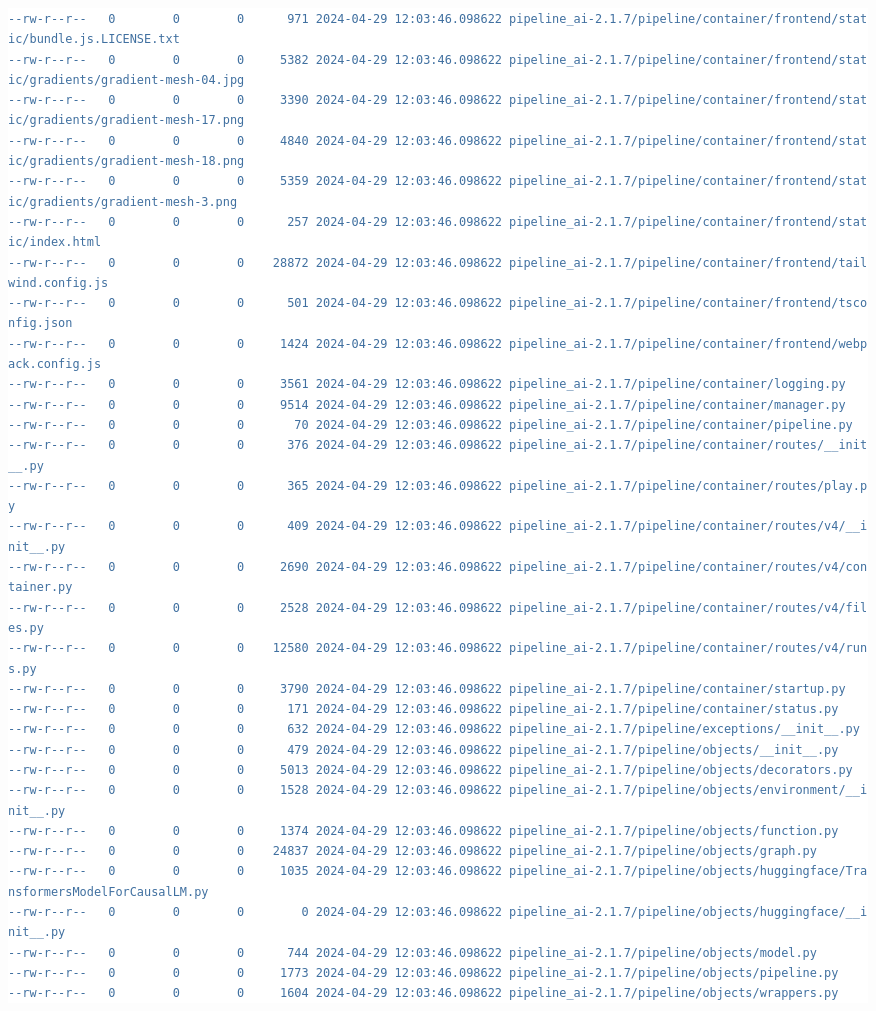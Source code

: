```diff
--rw-r--r--   0        0        0      971 2024-04-29 12:03:46.098622 pipeline_ai-2.1.7/pipeline/container/frontend/static/bundle.js.LICENSE.txt
--rw-r--r--   0        0        0     5382 2024-04-29 12:03:46.098622 pipeline_ai-2.1.7/pipeline/container/frontend/static/gradients/gradient-mesh-04.jpg
--rw-r--r--   0        0        0     3390 2024-04-29 12:03:46.098622 pipeline_ai-2.1.7/pipeline/container/frontend/static/gradients/gradient-mesh-17.png
--rw-r--r--   0        0        0     4840 2024-04-29 12:03:46.098622 pipeline_ai-2.1.7/pipeline/container/frontend/static/gradients/gradient-mesh-18.png
--rw-r--r--   0        0        0     5359 2024-04-29 12:03:46.098622 pipeline_ai-2.1.7/pipeline/container/frontend/static/gradients/gradient-mesh-3.png
--rw-r--r--   0        0        0      257 2024-04-29 12:03:46.098622 pipeline_ai-2.1.7/pipeline/container/frontend/static/index.html
--rw-r--r--   0        0        0    28872 2024-04-29 12:03:46.098622 pipeline_ai-2.1.7/pipeline/container/frontend/tailwind.config.js
--rw-r--r--   0        0        0      501 2024-04-29 12:03:46.098622 pipeline_ai-2.1.7/pipeline/container/frontend/tsconfig.json
--rw-r--r--   0        0        0     1424 2024-04-29 12:03:46.098622 pipeline_ai-2.1.7/pipeline/container/frontend/webpack.config.js
--rw-r--r--   0        0        0     3561 2024-04-29 12:03:46.098622 pipeline_ai-2.1.7/pipeline/container/logging.py
--rw-r--r--   0        0        0     9514 2024-04-29 12:03:46.098622 pipeline_ai-2.1.7/pipeline/container/manager.py
--rw-r--r--   0        0        0       70 2024-04-29 12:03:46.098622 pipeline_ai-2.1.7/pipeline/container/pipeline.py
--rw-r--r--   0        0        0      376 2024-04-29 12:03:46.098622 pipeline_ai-2.1.7/pipeline/container/routes/__init__.py
--rw-r--r--   0        0        0      365 2024-04-29 12:03:46.098622 pipeline_ai-2.1.7/pipeline/container/routes/play.py
--rw-r--r--   0        0        0      409 2024-04-29 12:03:46.098622 pipeline_ai-2.1.7/pipeline/container/routes/v4/__init__.py
--rw-r--r--   0        0        0     2690 2024-04-29 12:03:46.098622 pipeline_ai-2.1.7/pipeline/container/routes/v4/container.py
--rw-r--r--   0        0        0     2528 2024-04-29 12:03:46.098622 pipeline_ai-2.1.7/pipeline/container/routes/v4/files.py
--rw-r--r--   0        0        0    12580 2024-04-29 12:03:46.098622 pipeline_ai-2.1.7/pipeline/container/routes/v4/runs.py
--rw-r--r--   0        0        0     3790 2024-04-29 12:03:46.098622 pipeline_ai-2.1.7/pipeline/container/startup.py
--rw-r--r--   0        0        0      171 2024-04-29 12:03:46.098622 pipeline_ai-2.1.7/pipeline/container/status.py
--rw-r--r--   0        0        0      632 2024-04-29 12:03:46.098622 pipeline_ai-2.1.7/pipeline/exceptions/__init__.py
--rw-r--r--   0        0        0      479 2024-04-29 12:03:46.098622 pipeline_ai-2.1.7/pipeline/objects/__init__.py
--rw-r--r--   0        0        0     5013 2024-04-29 12:03:46.098622 pipeline_ai-2.1.7/pipeline/objects/decorators.py
--rw-r--r--   0        0        0     1528 2024-04-29 12:03:46.098622 pipeline_ai-2.1.7/pipeline/objects/environment/__init__.py
--rw-r--r--   0        0        0     1374 2024-04-29 12:03:46.098622 pipeline_ai-2.1.7/pipeline/objects/function.py
--rw-r--r--   0        0        0    24837 2024-04-29 12:03:46.098622 pipeline_ai-2.1.7/pipeline/objects/graph.py
--rw-r--r--   0        0        0     1035 2024-04-29 12:03:46.098622 pipeline_ai-2.1.7/pipeline/objects/huggingface/TransformersModelForCausalLM.py
--rw-r--r--   0        0        0        0 2024-04-29 12:03:46.098622 pipeline_ai-2.1.7/pipeline/objects/huggingface/__init__.py
--rw-r--r--   0        0        0      744 2024-04-29 12:03:46.098622 pipeline_ai-2.1.7/pipeline/objects/model.py
--rw-r--r--   0        0        0     1773 2024-04-29 12:03:46.098622 pipeline_ai-2.1.7/pipeline/objects/pipeline.py
--rw-r--r--   0        0        0     1604 2024-04-29 12:03:46.098622 pipeline_ai-2.1.7/pipeline/objects/wrappers.py
```